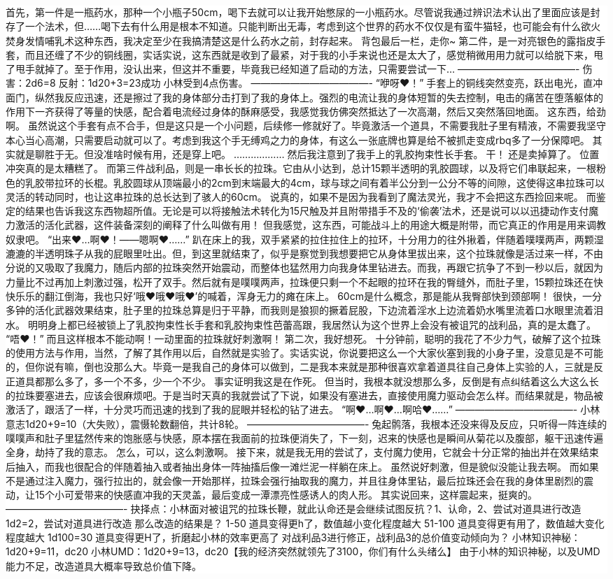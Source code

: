 首先，第一件是一瓶药水，那种一个小瓶子50cm，喝下去就可以让我开始憋尿的一小瓶药水。尽管说我通过辨识法术认出了里面应该是封存了一个法术，但……喝下去有什么用是根本不知道。只能判断出无毒，考虑到这个世界的药水不仅仅是有蛮牛猫轻，也可能会有什么欲火焚身发情哺乳术这种东西，我决定至少在我搞清楚这是什么药水之前，封存起来。
背包最后一栏，走你~
第二件，是一对亮银色的露指皮手套，而且还缠了不少的铜线圈，实话实说，这东西就是收到了最紧，对于我的小手来说也还是太大了，感觉稍微用用力就可以给脱下来，甩了甩手就掉了。至于作用，没认出来，但这并不重要，毕竟我已经知道了启动的方法，只需要尝试一下…
————————————-
伤害：2d6=8
反射：1d20+3=23成功
小林受到4点伤害。
————————————-
“咿呀❤！”
手套上的铜线突然变亮，跃出电光，直冲面门，纵然我反应迅速，还是擦过了我的身体部分击打到了我的身体上。强烈的电流让我的身体短暂的失去控制，电击的痛苦在堕落躯体的作用下一齐获得了等量的快感，配合着电流经过身体的酥麻感受，我感觉我仿佛突然抵达了一次高潮，然后又突然落回地面。
这东西，给劲啊。
虽然说这个手套有点不合手，但是这只是一个小问题，后续修一修就好了。毕竟激活一个道具，不需要我肚子里有精液，不需要我坚守本心当心高潮，只需要启动就可以了。考虑到我这个手无缚鸡之力的身体，有这么一张底牌也算是给不被抓走变成rbq多了一分保障吧。
其实就是聊胜于无。但没准啥时候有用，还是穿上吧。
………………
然后我注意到了我手上的乳胶拘束性长手套。
干！
还是卖掉算了。
位置冲突真的是太糟糕了。
而第三件战利品，则是一串长长的拉珠。它由从小达到，总计15颗半透明的乳胶圆球，以及将它们串联起来，一根粉色的乳胶带拉环的长棍。乳胶圆球从顶端最小的2cm到末端最大的4cm，球与球之间有着半公分到一公分不等的间隙，这使得这串拉珠可以灵活的转动同时，也让这串拉珠的总长达到了骇人的60cm。
说真的，如果不是因为我看到了魔法灵光，我才不会把这东西捡回来呢。
而鉴定的结果也告诉我这东西物超所值。无论是可以将接触法术转化为15尺触及并且附带措手不及的‘偷袭’法术，还是说可以以迅捷动作支付魔力激活的活化武器，这件装备深刻的阐释了什么叫做有用！
但我感觉，这东西，可能战斗上的用途大概是附带，而它真正的作用是用来调教奴隶吧。
“出来❤…啊❤！——嗯啊❤……”
趴在床上的我，双手紧紧的拉住拉住上的拉环，十分用力的往外揪着，伴随着噗噗两声，两颗湿漉漉的半透明珠子从我的屁眼里吐出。但，到这里就结束了，似乎是察觉到我想要把它从身体里拔出来，这个拉珠就像是活过来一样，不由分说的又吸取了我魔力，随后内部的拉珠突然开始震动，而整体也猛然用力向我身体里钻进去。而我，再跟它抗争了不到一秒以后，就因为力量比不过再加上刺激过强，松开了双手。然后就有是噗噗两声，拉珠便只剩一个不起眼的拉环在我的臀缝外，而肚子里，15颗拉珠还在快快乐乐的翻江倒海，我也只好‘哦❤哦❤哦❤’的喊着，浑身无力的瘫在床上。
60cm是什么概念，那是能从我臀部快到颈部啊！
很快，一分多钟的活化武器效果结束，肚子里的拉珠总算是归于平静，而我则是狼狈的撅着屁股，下边流着淫水上边流着奶水嘴里流着口水眼里流着泪水。
明明身上都已经被锁上了乳胶拘束性长手套和乳胶拘束性芭蕾高跟，我居然认为这个世界上会没有被诅咒的战利品，真的是太蠢了。
“唔❤！”
而且这样根本不能动啊！一动里面的拉珠就好刺激啊！
第二次，我好想死。
十分钟前，聪明的我花了不少力气，破解了这个拉珠的使用方法与作用，当然，了解了其作用以后，自然就是实验了。实话实说，你说要把这么一个大家伙塞到我的小身子里，没意见是不可能的，但你说有嘛，倒也没那么大。毕竟一是我自己的身体可以做到，二是我本来就是那种很喜欢拿着道具往自己身体上实验的人，三就是反正道具都那么多了，多一个不多，少一个不少。
事实证明我这是在作死。
但当时，我根本就没想那么多，反倒是有点纠结着这么大这么长的拉珠要塞进去，应该会很麻烦吧。于是当时天真的我就尝试了下说，如果没有塞进去，直接使用魔力驱动会怎么样。而结果就是，物品被激活了，跟活了一样，十分灵巧而迅速的找到了我的屁眼并轻松的钻了进去。
“啊❤…啊❤…啊哈❤……”
————————————-
小林意志1d20+9=10（大失败），震慑轮数翻倍，共计8轮。
————————————-
兔起鹘落，我根本还没来得及反应，只听得一阵连续的噗噗声和肚子里猛然传来的饱胀感与快感，原本摆在我面前的拉珠便消失了，下一刻，迟来的快感也是瞬间从菊花以及腹部，躯干迅速传遍全身，劫持了我的意志。
怎么，可以，这么刺激啊。
接下来，就是我无用的尝试了，支付魔力使用，它就会十分正常的抽出并在效果结束后抽入，而我也很配合的伴随着抽入或者抽出身体一阵抽搐后像一滩烂泥一样躺在床上。
虽然说好刺激，但是貌似没能让我去啊。
而如果不是通过注入魔力，强行拉出的，就会像一开始那样，拉珠会强行抽取我的魔力，并且往身体里钻，最后拉珠还会在我的身体里剧烈的震动，让15个小可爱带来的快感直冲我的天灵盖，最后变成一潭漂亮性感诱人的肉人形。
其实说回来，这样震起来，挺爽的。————————————-
抉择点：小林面对被诅咒的拉珠长鞭，就此认命还是会继续试图反抗？1、认命，2、尝试对道具进行改造
1d2=2，尝试对道具进行改造
那么改造的结果是？
1-50 道具变得更h了，数值越小变化程度越大
51-100 道具变得更有用了，数值越大变化程度越大
1d100=30
道具变得更H了，折磨起小林的效率更高了
对战利品3进行修正，战利品3的总价值变动倾向为？
小林知识神秘：1d20+9=11，dc20
小林UMD：1d20+9=13，dc20【我的经济突然就领先了3100，你们有什么头绪么】
由于小林的知识神秘，以及UMD能力不足，改造道具大概率导致总价值下降。
